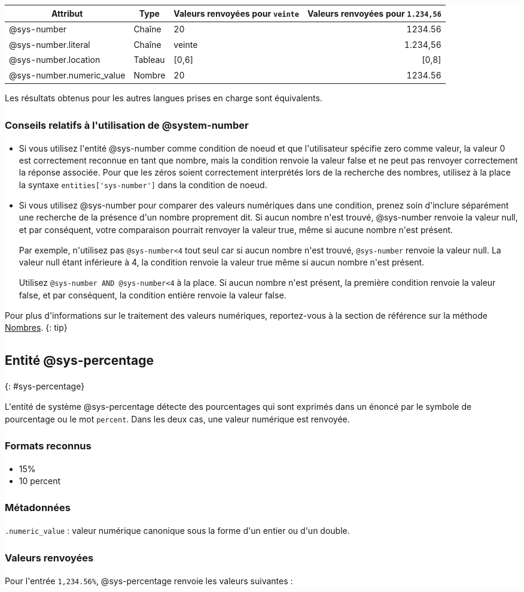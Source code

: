 | Attribut                   | Type   | Valeurs renvoyées pour `veinte` | Valeurs renvoyées pour `1.234,56` |
|-----------------------------|--------|-----------------------|------------------------:|
| @sys-number               | Chaîne | 20                    |                 1234.56 |
| @sys-number.literal       | Chaîne | veinte                |                1.234,56 |
| @sys-number.location      | Tableau  | [0,6]                 |                   [0,8] |
| @sys-number.numeric_value | Nombre | 20                    |                 1234.56 |

Les résultats obtenus pour les autres langues prises en charge sont équivalents.

### Conseils relatifs à l'utilisation de @system-number

- Si vous utilisez l'entité @sys-number comme condition de noeud et que l'utilisateur spécifie zero comme valeur, la valeur 0 est correctement reconnue en tant que nombre, mais la condition renvoie la valeur false et ne peut pas renvoyer correctement la réponse associée. Pour que les zéros soient correctement interprétés lors de la recherche des nombres, utilisez à la place la syntaxe `entities['sys-number']` dans la condition de noeud.

- Si vous utilisez @sys-number pour comparer des valeurs numériques dans une condition, prenez soin d'inclure séparément une recherche de la présence d'un nombre proprement dit. Si aucun nombre n'est trouvé, @sys-number renvoie la valeur null, et par conséquent, votre comparaison pourrait renvoyer la valeur true, même si aucune nombre n'est présent.

  Par exemple, n'utilisez pas `@sys-number<4` tout seul car si aucun nombre n'est trouvé, `@sys-number` renvoie la valeur null. La valeur null étant inférieure à 4, la condition renvoie la valeur true même si aucun nombre n'est présent.

  Utilisez `@sys-number AND @sys-number<4` à la place. Si aucun nombre n'est présent, la première condition renvoie la valeur false, et par conséquent, la condition entière renvoie la valeur false.

Pour plus d'informations sur le traitement des valeurs numériques, reportez-vous à la section de référence sur la méthode [Nombres](dialog-methods.html#numbers).
{: tip}

## Entité @sys-percentage
{: #sys-percentage}

L'entité de système @sys-percentage détecte des pourcentages qui sont exprimés dans un énoncé par le symbole de pourcentage ou le mot `percent`. Dans les deux cas, une valeur numérique est renvoyée.

### Formats reconnus

- 15%
- 10 percent

### Métadonnées

`.numeric_value` : valeur numérique canonique sous la forme d'un entier ou d'un double.

### Valeurs renvoyées

Pour l'entrée `1,234.56%`, @sys-percentage renvoie les valeurs suivantes :
